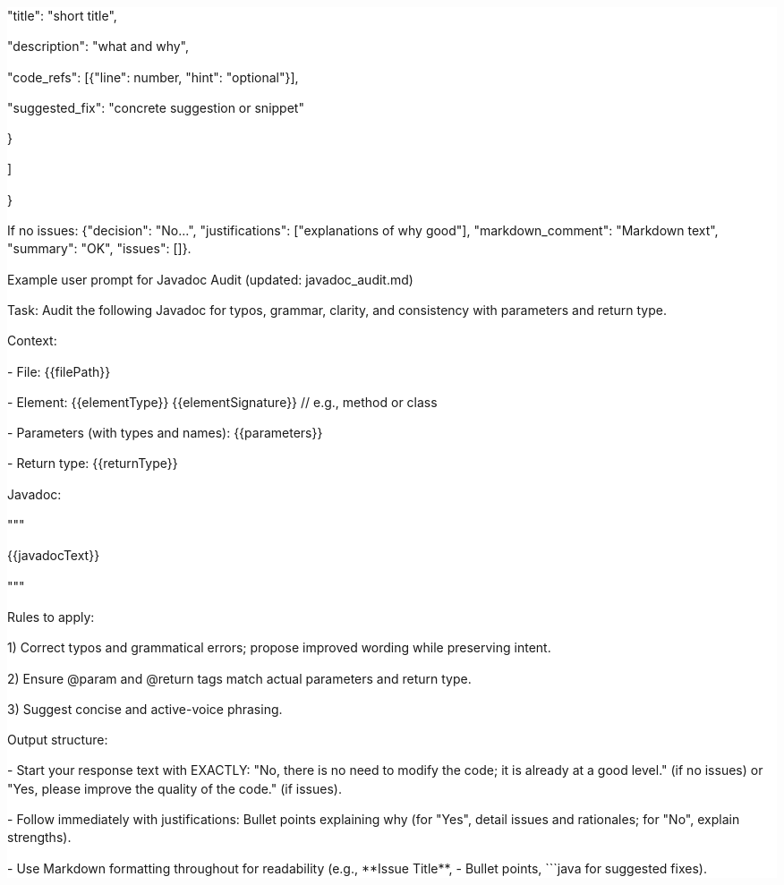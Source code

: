\"title\": \"short title\",

\"description\": \"what and why\",

\"code_refs\": \[{\"line\": number, \"hint\": \"optional\"}\],

\"suggested_fix\": \"concrete suggestion or snippet\"

}

\]

}

If no issues: {\"decision\": \"No\...\", \"justifications\":
\[\"explanations of why good\"\], \"markdown_comment\": \"Markdown
text\", \"summary\": \"OK\", \"issues\": \[\]}.

Example user prompt for Javadoc Audit (updated: javadoc_audit.md)

Task: Audit the following Javadoc for typos, grammar, clarity, and
consistency with parameters and return type.

Context:

\- File: {{filePath}}

\- Element: {{elementType}} {{elementSignature}} // e.g., method or
class

\- Parameters (with types and names): {{parameters}}

\- Return type: {{returnType}}

Javadoc:

\"\"\"

{{javadocText}}

\"\"\"

Rules to apply:

1\) Correct typos and grammatical errors; propose improved wording while
preserving intent.

2\) Ensure \@param and \@return tags match actual parameters and return
type.

3\) Suggest concise and active-voice phrasing.

Output structure:

\- Start your response text with EXACTLY: \"No, there is no need to
modify the code; it is already at a good level.\" (if no issues) or
\"Yes, please improve the quality of the code.\" (if issues).

\- Follow immediately with justifications: Bullet points explaining why
(for \"Yes\", detail issues and rationales; for \"No\", explain
strengths).

\- Use Markdown formatting throughout for readability (e.g., \*\*Issue
Title\*\*, - Bullet points, \`\`\`java for suggested fixes).
